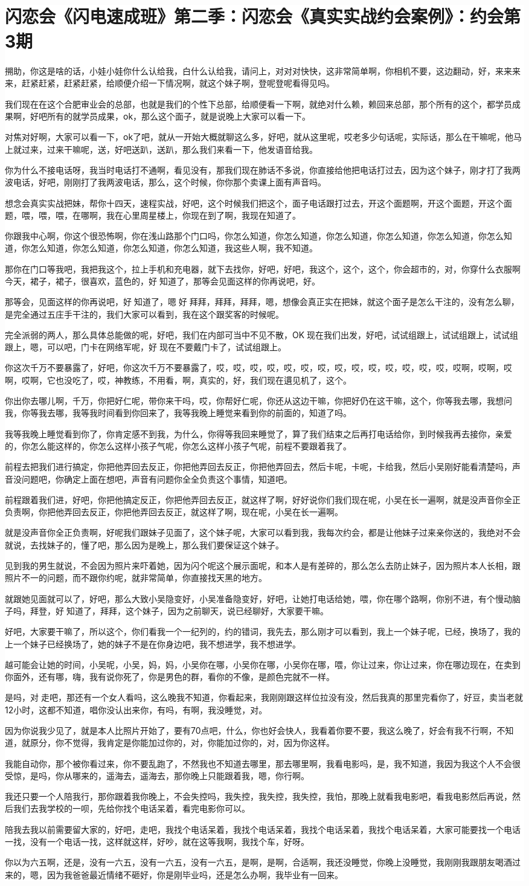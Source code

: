 # 闪恋会《闪电速成班》第二季：闪恋会《真实实战约会案例》：约会第3期

搠助，你这是啥的话，小娃小娃你什么认给我，白什么认给我，请问上，对对对快快，这非常简单啊，你相机不要，这边翻动，好，来来来来，赶紧赶紧，赶紧赶紧，给顺便介绍一下情况啊，就这个妹子啊，登呢登呢看得见吗。

我们现在在这个合肥审业会的总部，也就是我们的个性下总部，给顺便看一下啊，就绝对什么赖，赖回来总部，那个所有的这个，都学员成果啊，好吧所有的就学员成果，ok，那么这个面子，就是说晚上大家可以看一下。

对焦对好啊，大家可以看一下，ok了吧，就从一开始大概就聊这么多，好吧，就从这里呢，哎老多少句话呢，实际话，那么在干嘛呢，他马上就过来，过来干嘛呢，送，好吧送趴，送趴，那么我们来看一下，他发语音给我。

你为什么不接电话呀，我当时电话打不通啊，看见没有，那我们现在肺话不多说，你直接给他把电话打过去，因为这个妹子，刚才打了我两波电话，好吧，刚刚打了我两波电话，那么，这个时候，你你那个卖课上面有声音吗。

想念会真实实战把妹，帮你十四天，速程实战，好吧，这个时候我们把这个，面子电话跟打过去，开这个面题啊，开这个面题，开这个面题，喂，喂，喂，在哪啊，我在心里周星楼上，你现在到了啊，我现在知道了。

你跟我中心啊，你这个很恐怖啊，你在浅山路那个门口吗，你怎么知道，你怎么知道，你怎么知道，你怎么知道，你怎么知道，你怎么知道，你怎么知道，你怎么知道，你怎么知道，你怎么知道，我这些人啊，我不知道。

那你在门口等我吧，我把我这个，拉上手机和充电器，就下去找你，好吧，好吧，我这个，这个，这个，你会超市的，对，你穿什么衣服啊今天，裙子，裙子，很喜欢，蓝色的，好 知道了，那等会见面这样的你再说吧，好。

那等会，见面这样的你再说吧，好 知道了，嗯 好 拜拜，拜拜，拜拜，嗯，想像会真正实在把妹，就这个面子是怎么干注的，没有怎么聊，是完全通过五庄手干注的，我们大家可以看到，我在这个跟奖客的时候呢。

完全派弱的两人，那么具体总能做的呢，好吧，我们在内部可当中不见不散，OK 现在我们出发，好吧，试试组跟上，试试组跟上，试试组跟上，嗯，可以吧，门卡在网络军呢，好 现在不要戴门卡了，试试组跟上。

你这次千万不要暴露了，好吧，你这次千万不要暴露了，哎，哎，哎，哎，哎，哎，哎，哎，哎，哎，哎，哎，哎，哎，哎啊，哎啊，哎啊，哎啊，它也没吃了，哎，神教练，不用看，啊，真实的，好，我们现在遦见机了，这个。

你出你去哪儿啊，千万，你把好仁呢，带你来干吗，哎，你帮好仁呢，你还从这边干嘛，你把好仍在这干嘛，这个，你等我去哪，我想问我，你等我去哪，我等我时间看到你回来了，我等我晚上睡觉来看到你的前面的，知道了吗。

我等我晚上睡觉看到你了，你肯定感不到我，为什么，你得等我回来睡觉了，算了我们结束之后再打电话给你，到时候我再去接你，亲爱的，你怎么能这样的，你怎么这样小孩子气呢，你怎么这样小孩子气呢，前程不要跟着我了。

前程去把我们进行搞定，你把他弄回去反正，你把他弄回去反正，你把他弄回去，然后卡呢，卡呢，卡给我，然后小吴刚好能看清楚吗，声音没问题吧，你确定上面在想吧，声音有问题你全全负责这个事情，知道吧。

前程跟着我们进，好吧，你把他搞定反正，你把他弄回去反正，就这样了啊，好好说你们我们现在呢，小吴在长一遍啊，就是没声音你全正负责啊，你把他弄回去反正，你把他弄回去反正，就这样了啊，现在呢，小吴在长一遍啊。

就是没声音你全正负责啊，好呢我们跟妹子见面了，这个妹子呢，大家可以看到我，我每次约会，都是让他妹子过来亲你送的，我绝对不会就说，去找妹子的，懂了吧，那么因为是晚上，那么我们要保证这个妹子。

见到我的男生就说，不会因为照片来吓着她，因为闪个呢这个展示面呢，和本人是有差碎的，那么怎么去防止妹子，因为照片本人长相，跟照片不一的问题，而不跟你约呢，就非常简单，你直接找天黑的地方。

就跟她见面就可以了，好吧，那么大致小吴隐变好，小吴准备隐变好，好吧，让她打电话给她，喂，你在哪个路啊，你别不进，有个慢动脑子吗，拜登，好 知道了，拜拜，这个妹子，因为之前聊天，说已经聊好，大家要干嘛。

好吧，大家要干嘛了，所以这个，你们看我一个一纪列的，约的错词，我先去，那么刚才可以看到，我上一个妹子呢，已经，换场了，我的上一个妹子已经换场了，她的妹子不是在你身边吧，我不想进学，我不想进学。

越可能会让她的时间，小吴呢，小吴，妈，妈，小吴你在哪，小吴你在哪，小吴你在哪，喂，你让过来，你让过来，你在哪边现在，在卖到你面外，还有哪，嗨，我有说你死了，你是男色的群，看你的不像，是颜色完就不一样。

是吗，对 走吧，那还有一个女人看吗，这么晚我不知道，你看起来，我刚刚跟这样位拉没有没，然后我真的那里完看你了，好豆，卖当老就12小时，这都不知道，唱你没认出来你，有吗，有啊，我没睡觉，对。

因为你说我少见了，就是本人比照片开始了，要有70点吧，什么，你也好会快人，我看着你要不要，我这么晚了，好会有我不行啊，不知道，就原分，你不觉得，我肯定是你能加过你的，对，你能加过你的，对，因为你这样。

我能自动你，那个被你看过来，你不要乱跑了，不然我也不知道去哪里，那去哪里啊，我看电影吗，是，我不知道，我因为我这个人不会很受惊，是吗，你从哪来的，遥海去，遥海去，那你晚上只能跟着我，嗯，你行啊。

我还只要一个人陪我行，那你跟着我你晚上，不会失控吗，我失控，我失控，我失控，我怕，那晚上就看我电影吧，看我电影然后再说，然后我们去我学校的一呗，先给你找个电话呆着，看完电影你可以。

陪我去我以前需要留大家的，好吧，走吧，我找个电话呆着，我找个电话呆着，我找个电话呆着，我找个电话呆着，大家可能要找一个电话一找，没有一个电话一找，这样就这样，好吵，就在这等我啊，我找个车，好呀。

你以为六五啊，还是，没有一六五，没有一六五，没有一六五，是啊，是啊，合适啊，我还没睡觉，你晚上没睡觉，我刚刚我跟朋友喝酒过来的，嗯，因为我爸爸最近情绪不砸好，你是刚毕业吗，还是怎么办啊，我毕业有一回来。
